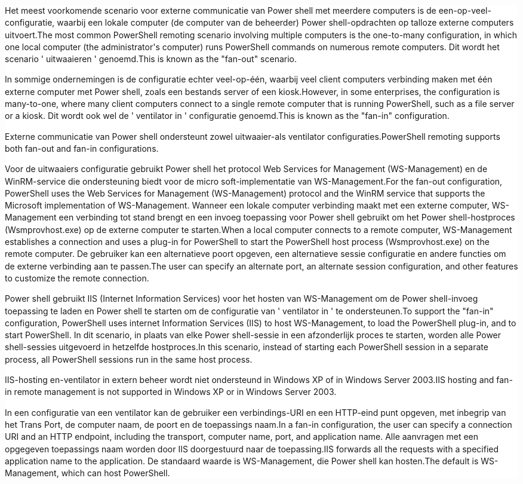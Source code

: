 <span data-ttu-id="52e85-250">Het meest voorkomende scenario voor externe communicatie van Power shell met meerdere computers is de een-op-veel-configuratie, waarbij een lokale computer (de computer van de beheerder) Power shell-opdrachten op talloze externe computers uitvoert.</span><span class="sxs-lookup"><span data-stu-id="52e85-250">The most common PowerShell remoting scenario involving multiple computers is the one-to-many configuration, in which one local computer (the administrator's computer) runs PowerShell commands on numerous remote computers.</span></span> <span data-ttu-id="52e85-251">Dit wordt het scenario ' uitwaaieren ' genoemd.</span><span class="sxs-lookup"><span data-stu-id="52e85-251">This is known as the "fan-out" scenario.</span></span>

<span data-ttu-id="52e85-252">In sommige ondernemingen is de configuratie echter veel-op-één, waarbij veel client computers verbinding maken met één externe computer met Power shell, zoals een bestands server of een kiosk.</span><span class="sxs-lookup"><span data-stu-id="52e85-252">However, in some enterprises, the configuration is many-to-one, where many client computers connect to a single remote computer that is running PowerShell, such as a file server or a kiosk.</span></span> <span data-ttu-id="52e85-253">Dit wordt ook wel de ' ventilator in ' configuratie genoemd.</span><span class="sxs-lookup"><span data-stu-id="52e85-253">This is known as the "fan-in" configuration.</span></span>

<span data-ttu-id="52e85-254">Externe communicatie van Power shell ondersteunt zowel uitwaaier-als ventilator configuraties.</span><span class="sxs-lookup"><span data-stu-id="52e85-254">PowerShell remoting supports both fan-out and fan-in configurations.</span></span>

<span data-ttu-id="52e85-255">Voor de uitwaaiers configuratie gebruikt Power shell het protocol Web Services for Management (WS-Management) en de WinRM-service die ondersteuning biedt voor de micro soft-implementatie van WS-Management.</span><span class="sxs-lookup"><span data-stu-id="52e85-255">For the fan-out configuration, PowerShell uses the Web Services for Management (WS-Management) protocol and the WinRM service that supports the Microsoft implementation of WS-Management.</span></span> <span data-ttu-id="52e85-256">Wanneer een lokale computer verbinding maakt met een externe computer, WS-Management een verbinding tot stand brengt en een invoeg toepassing voor Power shell gebruikt om het Power shell-hostproces (Wsmprovhost.exe) op de externe computer te starten.</span><span class="sxs-lookup"><span data-stu-id="52e85-256">When a local computer connects to a remote computer, WS-Management establishes a connection and uses a plug-in for PowerShell to start the PowerShell host process (Wsmprovhost.exe) on the remote computer.</span></span> <span data-ttu-id="52e85-257">De gebruiker kan een alternatieve poort opgeven, een alternatieve sessie configuratie en andere functies om de externe verbinding aan te passen.</span><span class="sxs-lookup"><span data-stu-id="52e85-257">The user can specify an alternate port, an alternate session configuration, and other features to customize the remote connection.</span></span>

<span data-ttu-id="52e85-258">Power shell gebruikt IIS (Internet Information Services) voor het hosten van WS-Management om de Power shell-invoeg toepassing te laden en Power shell te starten om de configuratie van ' ventilator in ' te ondersteunen.</span><span class="sxs-lookup"><span data-stu-id="52e85-258">To support the "fan-in" configuration, PowerShell uses internet Information Services (IIS) to host WS-Management, to load the PowerShell plug-in, and to start PowerShell.</span></span> <span data-ttu-id="52e85-259">In dit scenario, in plaats van elke Power shell-sessie in een afzonderlijk proces te starten, worden alle Power shell-sessies uitgevoerd in hetzelfde hostproces.</span><span class="sxs-lookup"><span data-stu-id="52e85-259">In this scenario, instead of starting each PowerShell session in a separate process, all PowerShell sessions run in the same host process.</span></span>

<span data-ttu-id="52e85-260">IIS-hosting en-ventilator in extern beheer wordt niet ondersteund in Windows XP of in Windows Server 2003.</span><span class="sxs-lookup"><span data-stu-id="52e85-260">IIS hosting and fan-in remote management is not supported in Windows XP or in Windows Server 2003.</span></span>

<span data-ttu-id="52e85-261">In een configuratie van een ventilator kan de gebruiker een verbindings-URI en een HTTP-eind punt opgeven, met inbegrip van het Trans Port, de computer naam, de poort en de toepassings naam.</span><span class="sxs-lookup"><span data-stu-id="52e85-261">In a fan-in configuration, the user can specify a connection URI and an HTTP endpoint, including the transport, computer name, port, and application name.</span></span>
<span data-ttu-id="52e85-262">Alle aanvragen met een opgegeven toepassings naam worden door IIS doorgestuurd naar de toepassing.</span><span class="sxs-lookup"><span data-stu-id="52e85-262">IIS forwards all the requests with a specified application name to the application.</span></span> <span data-ttu-id="52e85-263">De standaard waarde is WS-Management, die Power shell kan hosten.</span><span class="sxs-lookup"><span data-stu-id="52e85-263">The default is WS-Management, which can host PowerShell.</span></span>
